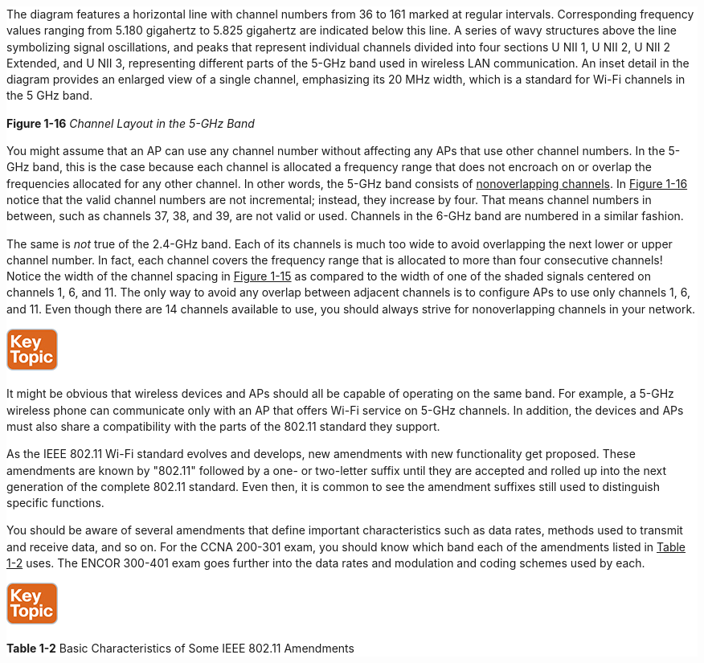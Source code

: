 
The diagram features a horizontal line with channel numbers from 36 to 161 marked at regular intervals. Corresponding frequency values ranging from 5.180 gigahertz to 5.825 gigahertz are indicated below this line. A series of wavy structures above the line symbolizing signal oscillations, and peaks that represent individual channels divided into four sections U NII 1, U NII 2, U NII 2 Extended, and U NII 3, representing different parts of the 5-GHz band used in wireless LAN communication. An inset detail in the diagram provides an enlarged view of a single channel, emphasizing its 20 MHz width, which is a standard for Wi-Fi channels in the 5 GHz band.

**Figure 1-16** *Channel Layout in the 5-GHz Band*

You might assume that an AP can use any channel number without affecting any APs that use other channel numbers. In the 5-GHz band, this is the case because each channel is allocated a frequency range that does not encroach on or overlap the frequencies allocated for any other channel. In other words, the 5-GHz band consists of [nonoverlapping channels](vol2_gloss.md#gloss_229). In [Figure 1-16](vol2_ch01.md#ch01fig16) notice that the valid channel numbers are not incremental; instead, they increase by four. That means channel numbers in between, such as channels 37, 38, and 39, are not valid or used. Channels in the 6-GHz band are numbered in a similar fashion.

The same is *not* true of the 2.4-GHz band. Each of its channels is much too wide to avoid overlapping the next lower or upper channel number. In fact, each channel covers the frequency range that is allocated to more than four consecutive channels! Notice the width of the channel spacing in [Figure 1-15](vol2_ch01.md#ch01fig15) as compared to the width of one of the shaded signals centered on channels 1, 6, and 11. The only way to avoid any overlap between adjacent channels is to configure APs to use only channels 1, 6, and 11. Even though there are 14 channels available to use, you should always strive for nonoverlapping channels in your network.

![Key Topic button.](images/vol2_key_topic.jpg)

It might be obvious that wireless devices and APs should all be capable of operating on the same band. For example, a 5-GHz wireless phone can communicate only with an AP that offers Wi-Fi service on 5-GHz channels. In addition, the devices and APs must also share a compatibility with the parts of the 802.11 standard they support.

As the IEEE 802.11 Wi-Fi standard evolves and develops, new amendments with new functionality get proposed. These amendments are known by "802.11" followed by a one- or two-letter suffix until they are accepted and rolled up into the next generation of the complete 802.11 standard. Even then, it is common to see the amendment suffixes still used to distinguish specific functions.

You should be aware of several amendments that define important characteristics such as data rates, methods used to transmit and receive data, and so on. For the CCNA 200-301 exam, you should know which band each of the amendments listed in [Table 1-2](vol2_ch01.md#ch01tab02) uses. The ENCOR 300-401 exam goes further into the data rates and modulation and coding schemes used by each.

![Key Topic button.](images/vol2_key_topic.jpg)



**Table 1-2** Basic Characteristics of Some IEEE 802.11 Amendments
